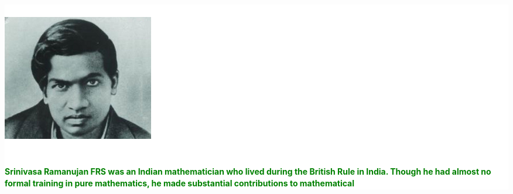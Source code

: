 <img src="srinivasa-ramanujan-4.jpg" width="250" height="250" >
<h4 style="color:green;">Srinivasa Ramanujan FRS was an Indian mathematician
    who lived during the British Rule in India. Though he had almost no formal 
    training in pure mathematics,
    he made substantial contributions to mathematical
  </h4>
  </section>
</center></body></html>
